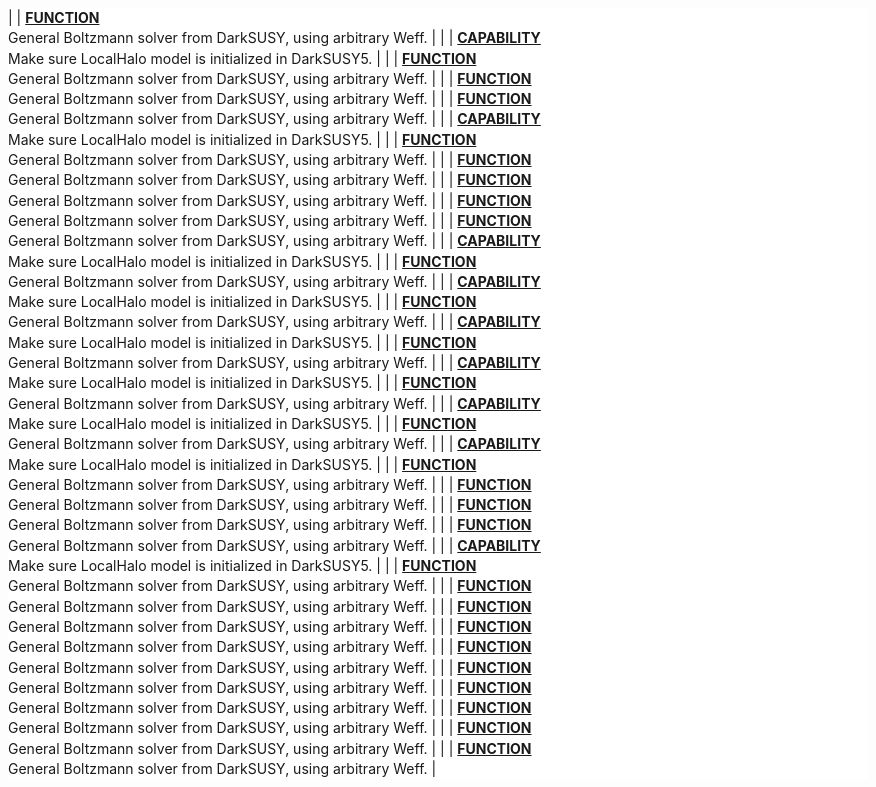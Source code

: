 |  | **[FUNCTION](/documentation/code/files/darkbit__rollcall_8hpp/#define-function)** <br>General Boltzmann solver from DarkSUSY, using arbitrary Weff.  |
|  | **[CAPABILITY](/documentation/code/files/darkbit__rollcall_8hpp/#define-capability)** <br>Make sure LocalHalo model is initialized in DarkSUSY5.  |
|  | **[FUNCTION](/documentation/code/files/darkbit__rollcall_8hpp/#define-function)** <br>General Boltzmann solver from DarkSUSY, using arbitrary Weff.  |
|  | **[FUNCTION](/documentation/code/files/darkbit__rollcall_8hpp/#define-function)** <br>General Boltzmann solver from DarkSUSY, using arbitrary Weff.  |
|  | **[FUNCTION](/documentation/code/files/darkbit__rollcall_8hpp/#define-function)** <br>General Boltzmann solver from DarkSUSY, using arbitrary Weff.  |
|  | **[CAPABILITY](/documentation/code/files/darkbit__rollcall_8hpp/#define-capability)** <br>Make sure LocalHalo model is initialized in DarkSUSY5.  |
|  | **[FUNCTION](/documentation/code/files/darkbit__rollcall_8hpp/#define-function)** <br>General Boltzmann solver from DarkSUSY, using arbitrary Weff.  |
|  | **[FUNCTION](/documentation/code/files/darkbit__rollcall_8hpp/#define-function)** <br>General Boltzmann solver from DarkSUSY, using arbitrary Weff.  |
|  | **[FUNCTION](/documentation/code/files/darkbit__rollcall_8hpp/#define-function)** <br>General Boltzmann solver from DarkSUSY, using arbitrary Weff.  |
|  | **[FUNCTION](/documentation/code/files/darkbit__rollcall_8hpp/#define-function)** <br>General Boltzmann solver from DarkSUSY, using arbitrary Weff.  |
|  | **[FUNCTION](/documentation/code/files/darkbit__rollcall_8hpp/#define-function)** <br>General Boltzmann solver from DarkSUSY, using arbitrary Weff.  |
|  | **[CAPABILITY](/documentation/code/files/darkbit__rollcall_8hpp/#define-capability)** <br>Make sure LocalHalo model is initialized in DarkSUSY5.  |
|  | **[FUNCTION](/documentation/code/files/darkbit__rollcall_8hpp/#define-function)** <br>General Boltzmann solver from DarkSUSY, using arbitrary Weff.  |
|  | **[CAPABILITY](/documentation/code/files/darkbit__rollcall_8hpp/#define-capability)** <br>Make sure LocalHalo model is initialized in DarkSUSY5.  |
|  | **[FUNCTION](/documentation/code/files/darkbit__rollcall_8hpp/#define-function)** <br>General Boltzmann solver from DarkSUSY, using arbitrary Weff.  |
|  | **[CAPABILITY](/documentation/code/files/darkbit__rollcall_8hpp/#define-capability)** <br>Make sure LocalHalo model is initialized in DarkSUSY5.  |
|  | **[FUNCTION](/documentation/code/files/darkbit__rollcall_8hpp/#define-function)** <br>General Boltzmann solver from DarkSUSY, using arbitrary Weff.  |
|  | **[CAPABILITY](/documentation/code/files/darkbit__rollcall_8hpp/#define-capability)** <br>Make sure LocalHalo model is initialized in DarkSUSY5.  |
|  | **[FUNCTION](/documentation/code/files/darkbit__rollcall_8hpp/#define-function)** <br>General Boltzmann solver from DarkSUSY, using arbitrary Weff.  |
|  | **[CAPABILITY](/documentation/code/files/darkbit__rollcall_8hpp/#define-capability)** <br>Make sure LocalHalo model is initialized in DarkSUSY5.  |
|  | **[FUNCTION](/documentation/code/files/darkbit__rollcall_8hpp/#define-function)** <br>General Boltzmann solver from DarkSUSY, using arbitrary Weff.  |
|  | **[CAPABILITY](/documentation/code/files/darkbit__rollcall_8hpp/#define-capability)** <br>Make sure LocalHalo model is initialized in DarkSUSY5.  |
|  | **[FUNCTION](/documentation/code/files/darkbit__rollcall_8hpp/#define-function)** <br>General Boltzmann solver from DarkSUSY, using arbitrary Weff.  |
|  | **[FUNCTION](/documentation/code/files/darkbit__rollcall_8hpp/#define-function)** <br>General Boltzmann solver from DarkSUSY, using arbitrary Weff.  |
|  | **[FUNCTION](/documentation/code/files/darkbit__rollcall_8hpp/#define-function)** <br>General Boltzmann solver from DarkSUSY, using arbitrary Weff.  |
|  | **[FUNCTION](/documentation/code/files/darkbit__rollcall_8hpp/#define-function)** <br>General Boltzmann solver from DarkSUSY, using arbitrary Weff.  |
|  | **[CAPABILITY](/documentation/code/files/darkbit__rollcall_8hpp/#define-capability)** <br>Make sure LocalHalo model is initialized in DarkSUSY5.  |
|  | **[FUNCTION](/documentation/code/files/darkbit__rollcall_8hpp/#define-function)** <br>General Boltzmann solver from DarkSUSY, using arbitrary Weff.  |
|  | **[FUNCTION](/documentation/code/files/darkbit__rollcall_8hpp/#define-function)** <br>General Boltzmann solver from DarkSUSY, using arbitrary Weff.  |
|  | **[FUNCTION](/documentation/code/files/darkbit__rollcall_8hpp/#define-function)** <br>General Boltzmann solver from DarkSUSY, using arbitrary Weff.  |
|  | **[FUNCTION](/documentation/code/files/darkbit__rollcall_8hpp/#define-function)** <br>General Boltzmann solver from DarkSUSY, using arbitrary Weff.  |
|  | **[FUNCTION](/documentation/code/files/darkbit__rollcall_8hpp/#define-function)** <br>General Boltzmann solver from DarkSUSY, using arbitrary Weff.  |
|  | **[FUNCTION](/documentation/code/files/darkbit__rollcall_8hpp/#define-function)** <br>General Boltzmann solver from DarkSUSY, using arbitrary Weff.  |
|  | **[FUNCTION](/documentation/code/files/darkbit__rollcall_8hpp/#define-function)** <br>General Boltzmann solver from DarkSUSY, using arbitrary Weff.  |
|  | **[FUNCTION](/documentation/code/files/darkbit__rollcall_8hpp/#define-function)** <br>General Boltzmann solver from DarkSUSY, using arbitrary Weff.  |
|  | **[FUNCTION](/documentation/code/files/darkbit__rollcall_8hpp/#define-function)** <br>General Boltzmann solver from DarkSUSY, using arbitrary Weff.  |
|  | **[FUNCTION](/documentation/code/files/darkbit__rollcall_8hpp/#define-function)** <br>General Boltzmann solver from DarkSUSY, using arbitrary Weff.  |